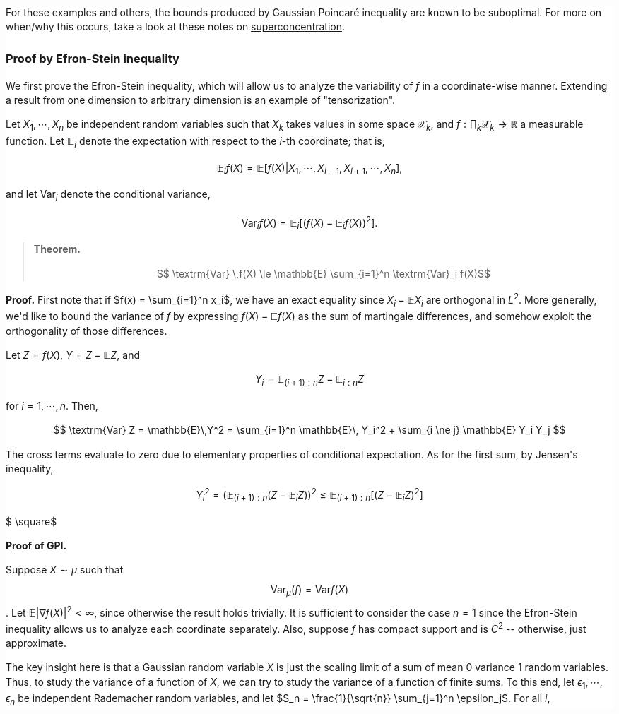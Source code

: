 For these examples and others, the bounds produced by Gaussian Poincaré inequality are known to be suboptimal. For more on when/why this occurs, take a look at these notes on [superconcentration](http://cims.nyu.edu/~nica/CPSS_2012_Notes.pdf).



### Proof by Efron-Stein inequality

We first prove the Efron-Stein inequality, which will allow us to analyze the variability of $f$ in a coordinate-wise manner. Extending a result from one dimension to arbitrary dimension is an example of "tensorization".

Let $X_1,\cdots,X_n$ be independent random variables such that $X_k$ takes values in some space $\mathcal{X}_k$, and $f:\prod_k \mathcal{X}_k \rightarrow\mathbb{R}$ a measurable function. Let $\mathbb{E}_i$ denote the expectation with respect to the $i$-th coordinate; that is, 

$$\mathbb{E}_i f(X) = \mathbb{E}[f(X) \vert X_1,\cdots, X_{i-1}, X_{i+1}, \cdots, X_n],$$

and let $\textrm{Var}_i$ denote the conditional variance,

$$ \textrm{Var}_i f(X) = \mathbb{E}_i \left[ (f(X) - \mathbb{E}_i f(X))^2 \right] .$$

> **Theorem.**
>
> $$ \textrm{Var} \,f(X) \le \mathbb{E} \sum_{i=1}^n \textrm{Var}_i f(X)$$

**Proof.** First note that if $f(x) = \sum_{i=1}^n x_i$, we have an exact equality  since $X_i - \mathbb{E} X_i$ are orthogonal in $L^2$. More generally, we'd like to bound the variance of $f$ by expressing $f(X) - \mathbb{E} f(X)$ as the sum of martingale differences, and somehow exploit the orthogonality of those differences.

Let $Z = f(X)$,  $Y = Z - \mathbb{E}Z$, and 

$$ Y_i = \mathbb{E}_{(i+1):n} Z - \mathbb{E}_{i:n} Z $$

for $i=1,\cdots, n$. Then,

$$ \textrm{Var} Z = \mathbb{E}\,Y^2 = \sum_{i=1}^n \mathbb{E}\, Y_i^2 + \sum_{i \ne j} \mathbb{E} Y_i Y_j $$

The cross terms evaluate to zero due to elementary properties of conditional expectation. As for the first sum, by Jensen's inequality,

$$ Y_i^2 =  ( \mathbb{E}_{(i+1):n} ( Z -\mathbb{E}_{i} Z) )^2 \le \mathbb{E}_{(i+1):n} [ (Z - \mathbb{E}_{i} Z)^2] $$

$ \square$


**Proof of GPI.**

Suppose $X \sim \mu$ such that $$\textrm{Var}_\mu(f) = \textrm{Var} f(X)$$. Let $\mathbb{E} \lvert \nabla f(X) \rvert^2 < \infty$, since otherwise the result holds trivially. It is sufficient to consider the case $n=1$ since the Efron-Stein inequality allows us to analyze each coordinate separately. Also, suppose $f$ has compact support and is $C^2$ -- otherwise, just approximate. 

The key insight here is that a Gaussian random variable $X$ is just the scaling limit of a sum of mean 0 variance 1 random variables. Thus, to study the variance of a function of $X$, we can try to study the variance of a function of finite sums. To this end, let $\epsilon_1,\cdots,\epsilon_n$ be independent Rademacher random variables, and let $S_n = \frac{1}{\sqrt{n}} \sum_{j=1}^n \epsilon_j$. For all $i$,
